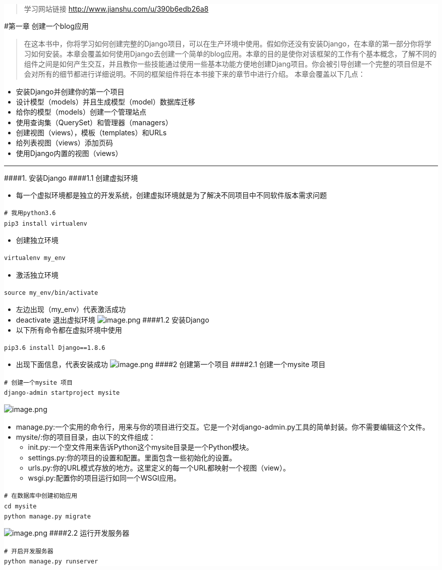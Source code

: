 >学习网站链接  http://www.jianshu.com/u/390b6edb26a8

#第一章 创建一个blog应用
> 在这本书中，你将学习如何创建完整的Django项目，可以在生产环境中使用。假如你还没有安装Django，在本章的第一部分你将学习如何安装。本章会覆盖如何使用Django去创建一个简单的blog应用。本章的目的是使你对该框架的工作有个基本概念，了解不同的组件之间是如何产生交互，并且教你一些技能通过使用一些基本功能方便地创建Djang项目。你会被引导创建一个完整的项目但是不会对所有的细节都进行详细说明。不同的框架组件将在本书接下来的章节中进行介绍。
本章会覆盖以下几点：

- 安装Django并创建你的第一个项目
- 设计模型（models）并且生成模型（model）数据库迁移
- 给你的模型（models）创建一个管理站点
- 使用查询集（QuerySet）和管理器（managers）
- 创建视图（views），模板（templates）和URLs
- 给列表视图（views）添加页码
- 使用Django内置的视图（views）
***
####1. 安装Django
####1.1 创建虚拟环境
- 每一个虚拟环境都是独立的开发系统，创建虚拟环境就是为了解决不同项目中不同软件版本需求问题
```
# 我用python3.6
pip3 install virtualenv
```
- 创建独立环境
```
virtualenv my_env
```
- 激活独立环境
```
source my_env/bin/activate
```
- 左边出现（my_env）代表激活成功
- deactivate 退出虚拟环境
![image.png](http://upload-images.jianshu.io/upload_images/6634703-ed0c02faa2db76f0.png?imageMogr2/auto-orient/strip%7CimageView2/2/w/1240)
####1.2 安装Django
- 以下所有命令都在虚拟环境中使用
```
pip3.6 install Django==1.8.6
```
- 出现下面信息，代表安装成功
![image.png](http://upload-images.jianshu.io/upload_images/6634703-ce951fc813eecb71.png?imageMogr2/auto-orient/strip%7CimageView2/2/w/1240)
####2 创建第一个项目
####2.1 创建一个mysite 项目
```
# 创建一个mysite 项目
django-admin startproject mysite
```
![image.png](http://upload-images.jianshu.io/upload_images/6634703-f4520f25be364cdc.png?imageMogr2/auto-orient/strip%7CimageView2/2/w/1240)
- manage.py:一个实用的命令行，用来与你的项目进行交互。它是一个对django-admin.py工具的简单封装。你不需要编辑这个文件。
- mysite/:你的项目目录，由以下的文件组成：
  - init.py:一个空文件用来告诉Python这个mysite目录是一个Python模块。
  - settings.py:你的项目的设置和配置。里面包含一些初始化的设置。
  - urls.py:你的URL模式存放的地方。这里定义的每一个URL都映射一个视图（view）。
  - wsgi.py:配置你的项目运行如同一个WSGI应用。
```
# 在数据库中创建初始应用
cd mysite
python manage.py migrate
```
![image.png](http://upload-images.jianshu.io/upload_images/6634703-6c912a2441a6eba0.png?imageMogr2/auto-orient/strip%7CimageView2/2/w/1240)
####2.2 运行开发服务器
```
# 开启开发服务器
python manage.py runserver
```